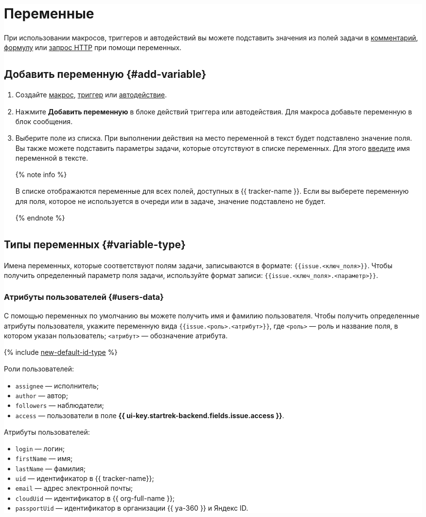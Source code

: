 # Переменные

При использовании макросов, триггеров и автодействий вы можете подставить значения из полей задачи в [комментарий](set-action.md#create-comment), [формулу](set-action.md#section_calc_field) или [запрос HTTP](set-action.md#create-http) при помощи переменных. 

## Добавить переменную {#add-variable}

1. Создайте [макрос](../manager/create-macroses.md), [триггер](trigger.md) или [автодействие](autoactions.md).

1. Нажмите **Добавить переменную** в блоке действий триггера или автодействия. Для макроса добавьте переменную в блок сообщения.

1. Выберите поле из списка. При выполнении действия на место переменной в текст будет подставлено значение поля. Вы также можете подставить параметры задачи, которые отсутствуют в списке переменных. Для этого [введите](#variable-type) имя переменной в тексте.
    
    {% note info %}

    В списке отображаются переменные для всех полей, доступных в {{ tracker-name }}. Если вы выберете переменную для поля, которое не используется в очереди или в задаче, значение подставлено не будет.

    {% endnote %}

## Типы переменных {#variable-type}

Имена переменных, которые соответствуют полям задачи, записываются в формате: `{{issue.<ключ_поля>}}`. Чтобы получить определенный параметр поля задачи, используйте формат записи: `{{issue.<ключ_поля>.<параметр>}}`.

### Атрибуты пользователей {#users-data}

С помощью переменных по умолчанию вы можете получить имя и фамилию пользователя. Чтобы получить определенные атрибуты пользователя, укажите переменную вида `{{issue.<роль>.<атрибут>}}`, где `<роль>` — роль и название поля, в котором указан пользователь; `<атрибут>` — обозначение атрибута.


{% include [new-default-id-type](../../_includes/tracker/api/new-default-id-type.md) %}


Роли пользователей:
* `assignee` — исполнитель;
* `author` — автор;
* `followers` — наблюдатели;
* `access` — пользователи в поле **{{ ui-key.startrek-backend.fields.issue.access }}**.

Атрибуты пользователей:
* `login` — логин; 
* `firstName` — имя;
* `lastName` — фамилия;
* `uid` — идентификатор в {{ tracker-name}};
* `email` — адрес электронной почты;
* `cloudUid` — идентификатор в {{ org-full-name }};
* `passportUid` — идентификатор в организации {{ ya-360 }} и Яндекс ID.
